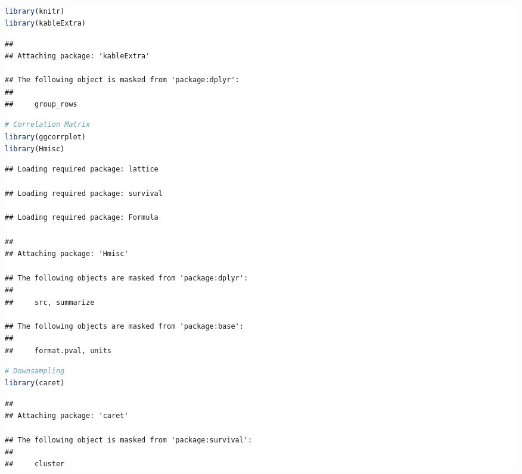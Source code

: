 ``` r
library(knitr)
library(kableExtra)
```

    ## 
    ## Attaching package: 'kableExtra'

    ## The following object is masked from 'package:dplyr':
    ## 
    ##     group_rows

``` r
# Correlation Matrix
library(ggcorrplot)
library(Hmisc)
```

    ## Loading required package: lattice

    ## Loading required package: survival

    ## Loading required package: Formula

    ## 
    ## Attaching package: 'Hmisc'

    ## The following objects are masked from 'package:dplyr':
    ## 
    ##     src, summarize

    ## The following objects are masked from 'package:base':
    ## 
    ##     format.pval, units

``` r
# Downsampling
library(caret)
```

    ## 
    ## Attaching package: 'caret'

    ## The following object is masked from 'package:survival':
    ## 
    ##     cluster
